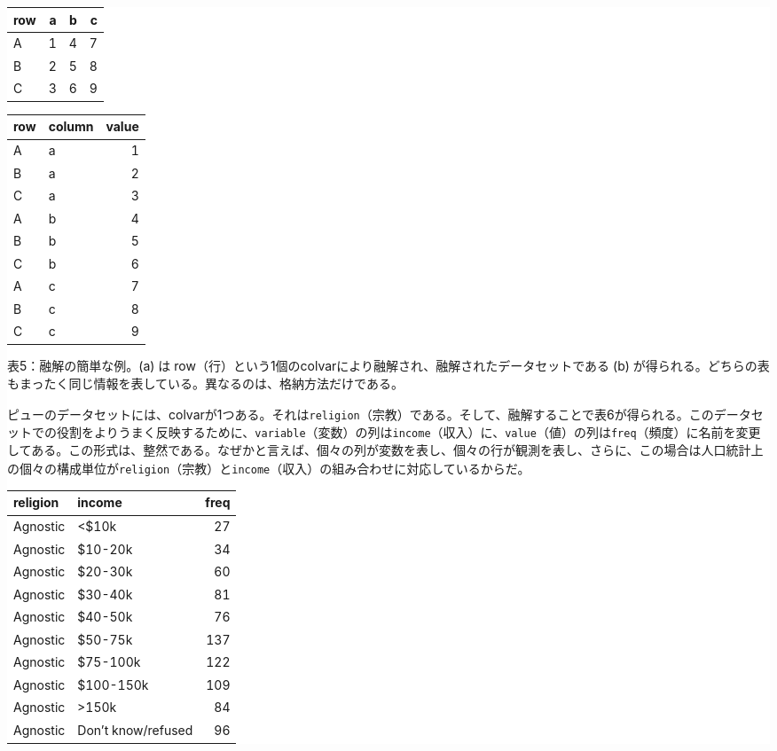 | row |    a|    b|    c|
|:----|----:|----:|----:|
| A   |    1|    4|    7|
| B   |    2|    5|    8|
| C   |    3|    6|    9|

| row | column |  value|
|:----|:-------|------:|
| A   | a      |      1|
| B   | a      |      2|
| C   | a      |      3|
| A   | b      |      4|
| B   | b      |      5|
| C   | b      |      6|
| A   | c      |      7|
| B   | c      |      8|
| C   | c      |      9|


表5：融解の簡単な例。(a) は row（行）という1個のcolvarにより融解され、融解されたデータセットである (b) が得られる。どちらの表もまったく同じ情報を表している。異なるのは、格納方法だけである。

ピューのデータセットには、colvarが1つある。それは`religion`（宗教）である。そして、融解することで表6が得られる。このデータセットでの役割をよりうまく反映するために、`variable`（変数）の列は`income`（収入）に、`value`（値）の列は`freq`（頻度）に名前を変更してある。この形式は、整然である。なぜかと言えば、個々の列が変数を表し、個々の行が観測を表し、さらに、この場合は人口統計上の個々の構成単位が`religion`（宗教）と`income`（収入）の組み合わせに対応しているからだ。

| religion | income             |  freq|
|:---------|:-------------------|-----:|
| Agnostic | &lt;$10k           |    27|
| Agnostic | $10-20k            |    34|
| Agnostic | $20-30k            |    60|
| Agnostic | $30-40k            |    81|
| Agnostic | $40-50k            |    76|
| Agnostic | $50-75k            |   137|
| Agnostic | $75-100k           |   122|
| Agnostic | $100-150k          |   109|
| Agnostic | &gt;150k           |    84|
| Agnostic | Don’t know/refused |    96|
